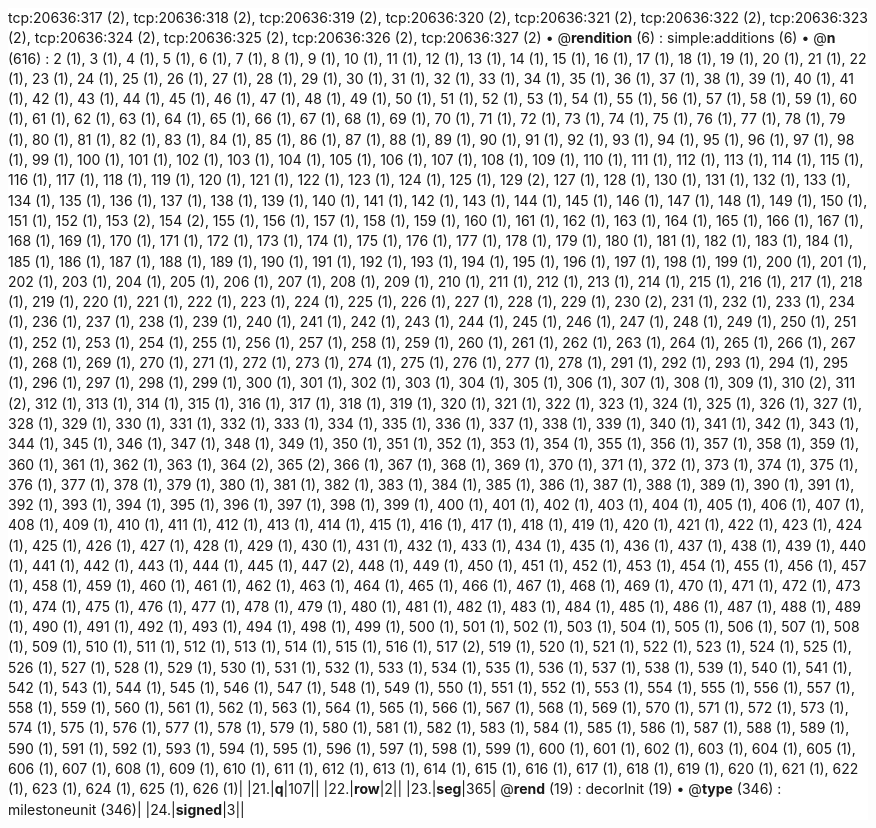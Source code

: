 tcp:20636:317 (2), tcp:20636:318 (2), tcp:20636:319 (2), tcp:20636:320 (2), tcp:20636:321 (2), tcp:20636:322 (2), tcp:20636:323 (2), tcp:20636:324 (2), tcp:20636:325 (2), tcp:20636:326 (2), tcp:20636:327 (2)  •  @__rendition__ (6) : simple:additions (6)  •  @__n__ (616) : 2 (1), 3 (1), 4 (1), 5 (1), 6 (1), 7 (1), 8 (1), 9 (1), 10 (1), 11 (1), 12 (1), 13 (1), 14 (1), 15 (1), 16 (1), 17 (1), 18 (1), 19 (1), 20 (1), 21 (1), 22 (1), 23 (1), 24 (1), 25 (1), 26 (1), 27 (1), 28 (1), 29 (1), 30 (1), 31 (1), 32 (1), 33 (1), 34 (1), 35 (1), 36 (1), 37 (1), 38 (1), 39 (1), 40 (1), 41 (1), 42 (1), 43 (1), 44 (1), 45 (1), 46 (1), 47 (1), 48 (1), 49 (1), 50 (1), 51 (1), 52 (1), 53 (1), 54 (1), 55 (1), 56 (1), 57 (1), 58 (1), 59 (1), 60 (1), 61 (1), 62 (1), 63 (1), 64 (1), 65 (1), 66 (1), 67 (1), 68 (1), 69 (1), 70 (1), 71 (1), 72 (1), 73 (1), 74 (1), 75 (1), 76 (1), 77 (1), 78 (1), 79 (1), 80 (1), 81 (1), 82 (1), 83 (1), 84 (1), 85 (1), 86 (1), 87 (1), 88 (1), 89 (1), 90 (1), 91 (1), 92 (1), 93 (1), 94 (1), 95 (1), 96 (1), 97 (1), 98 (1), 99 (1), 100 (1), 101 (1), 102 (1), 103 (1), 104 (1), 105 (1), 106 (1), 107 (1), 108 (1), 109 (1), 110 (1), 111 (1), 112 (1), 113 (1), 114 (1), 115 (1), 116 (1), 117 (1), 118 (1), 119 (1), 120 (1), 121 (1), 122 (1), 123 (1), 124 (1), 125 (1), 129 (2), 127 (1), 128 (1), 130 (1), 131 (1), 132 (1), 133 (1), 134 (1), 135 (1), 136 (1), 137 (1), 138 (1), 139 (1), 140 (1), 141 (1), 142 (1), 143 (1), 144 (1), 145 (1), 146 (1), 147 (1), 148 (1), 149 (1), 150 (1), 151 (1), 152 (1), 153 (2), 154 (2), 155 (1), 156 (1), 157 (1), 158 (1), 159 (1), 160 (1), 161 (1), 162 (1), 163 (1), 164 (1), 165 (1), 166 (1), 167 (1), 168 (1), 169 (1), 170 (1), 171 (1), 172 (1), 173 (1), 174 (1), 175 (1), 176 (1), 177 (1), 178 (1), 179 (1), 180 (1), 181 (1), 182 (1), 183 (1), 184 (1), 185 (1), 186 (1), 187 (1), 188 (1), 189 (1), 190 (1), 191 (1), 192 (1), 193 (1), 194 (1), 195 (1), 196 (1), 197 (1), 198 (1), 199 (1), 200 (1), 201 (1), 202 (1), 203 (1), 204 (1), 205 (1), 206 (1), 207 (1), 208 (1), 209 (1), 210 (1), 211 (1), 212 (1), 213 (1), 214 (1), 215 (1), 216 (1), 217 (1), 218 (1), 219 (1), 220 (1), 221 (1), 222 (1), 223 (1), 224 (1), 225 (1), 226 (1), 227 (1), 228 (1), 229 (1), 230 (2), 231 (1), 232 (1), 233 (1), 234 (1), 236 (1), 237 (1), 238 (1), 239 (1), 240 (1), 241 (1), 242 (1), 243 (1), 244 (1), 245 (1), 246 (1), 247 (1), 248 (1), 249 (1), 250 (1), 251 (1), 252 (1), 253 (1), 254 (1), 255 (1), 256 (1), 257 (1), 258 (1), 259 (1), 260 (1), 261 (1), 262 (1), 263 (1), 264 (1), 265 (1), 266 (1), 267 (1), 268 (1), 269 (1), 270 (1), 271 (1), 272 (1), 273 (1), 274 (1), 275 (1), 276 (1), 277 (1), 278 (1), 291 (1), 292 (1), 293 (1), 294 (1), 295 (1), 296 (1), 297 (1), 298 (1), 299 (1), 300 (1), 301 (1), 302 (1), 303 (1), 304 (1), 305 (1), 306 (1), 307 (1), 308 (1), 309 (1), 310 (2), 311 (2), 312 (1), 313 (1), 314 (1), 315 (1), 316 (1), 317 (1), 318 (1), 319 (1), 320 (1), 321 (1), 322 (1), 323 (1), 324 (1), 325 (1), 326 (1), 327 (1), 328 (1), 329 (1), 330 (1), 331 (1), 332 (1), 333 (1), 334 (1), 335 (1), 336 (1), 337 (1), 338 (1), 339 (1), 340 (1), 341 (1), 342 (1), 343 (1), 344 (1), 345 (1), 346 (1), 347 (1), 348 (1), 349 (1), 350 (1), 351 (1), 352 (1), 353 (1), 354 (1), 355 (1), 356 (1), 357 (1), 358 (1), 359 (1), 360 (1), 361 (1), 362 (1), 363 (1), 364 (2), 365 (2), 366 (1), 367 (1), 368 (1), 369 (1), 370 (1), 371 (1), 372 (1), 373 (1), 374 (1), 375 (1), 376 (1), 377 (1), 378 (1), 379 (1), 380 (1), 381 (1), 382 (1), 383 (1), 384 (1), 385 (1), 386 (1), 387 (1), 388 (1), 389 (1), 390 (1), 391 (1), 392 (1), 393 (1), 394 (1), 395 (1), 396 (1), 397 (1), 398 (1), 399 (1), 400 (1), 401 (1), 402 (1), 403 (1), 404 (1), 405 (1), 406 (1), 407 (1), 408 (1), 409 (1), 410 (1), 411 (1), 412 (1), 413 (1), 414 (1), 415 (1), 416 (1), 417 (1), 418 (1), 419 (1), 420 (1), 421 (1), 422 (1), 423 (1), 424 (1), 425 (1), 426 (1), 427 (1), 428 (1), 429 (1), 430 (1), 431 (1), 432 (1), 433 (1), 434 (1), 435 (1), 436 (1), 437 (1), 438 (1), 439 (1), 440 (1), 441 (1), 442 (1), 443 (1), 444 (1), 445 (1), 447 (2), 448 (1), 449 (1), 450 (1), 451 (1), 452 (1), 453 (1), 454 (1), 455 (1), 456 (1), 457 (1), 458 (1), 459 (1), 460 (1), 461 (1), 462 (1), 463 (1), 464 (1), 465 (1), 466 (1), 467 (1), 468 (1), 469 (1), 470 (1), 471 (1), 472 (1), 473 (1), 474 (1), 475 (1), 476 (1), 477 (1), 478 (1), 479 (1), 480 (1), 481 (1), 482 (1), 483 (1), 484 (1), 485 (1), 486 (1), 487 (1), 488 (1), 489 (1), 490 (1), 491 (1), 492 (1), 493 (1), 494 (1), 498 (1), 499 (1), 500 (1), 501 (1), 502 (1), 503 (1), 504 (1), 505 (1), 506 (1), 507 (1), 508 (1), 509 (1), 510 (1), 511 (1), 512 (1), 513 (1), 514 (1), 515 (1), 516 (1), 517 (2), 519 (1), 520 (1), 521 (1), 522 (1), 523 (1), 524 (1), 525 (1), 526 (1), 527 (1), 528 (1), 529 (1), 530 (1), 531 (1), 532 (1), 533 (1), 534 (1), 535 (1), 536 (1), 537 (1), 538 (1), 539 (1), 540 (1), 541 (1), 542 (1), 543 (1), 544 (1), 545 (1), 546 (1), 547 (1), 548 (1), 549 (1), 550 (1), 551 (1), 552 (1), 553 (1), 554 (1), 555 (1), 556 (1), 557 (1), 558 (1), 559 (1), 560 (1), 561 (1), 562 (1), 563 (1), 564 (1), 565 (1), 566 (1), 567 (1), 568 (1), 569 (1), 570 (1), 571 (1), 572 (1), 573 (1), 574 (1), 575 (1), 576 (1), 577 (1), 578 (1), 579 (1), 580 (1), 581 (1), 582 (1), 583 (1), 584 (1), 585 (1), 586 (1), 587 (1), 588 (1), 589 (1), 590 (1), 591 (1), 592 (1), 593 (1), 594 (1), 595 (1), 596 (1), 597 (1), 598 (1), 599 (1), 600 (1), 601 (1), 602 (1), 603 (1), 604 (1), 605 (1), 606 (1), 607 (1), 608 (1), 609 (1), 610 (1), 611 (1), 612 (1), 613 (1), 614 (1), 615 (1), 616 (1), 617 (1), 618 (1), 619 (1), 620 (1), 621 (1), 622 (1), 623 (1), 624 (1), 625 (1), 626 (1)|
|21.|__q__|107||
|22.|__row__|2||
|23.|__seg__|365| @__rend__ (19) : decorInit (19)  •  @__type__ (346) : milestoneunit (346)|
|24.|__signed__|3||
